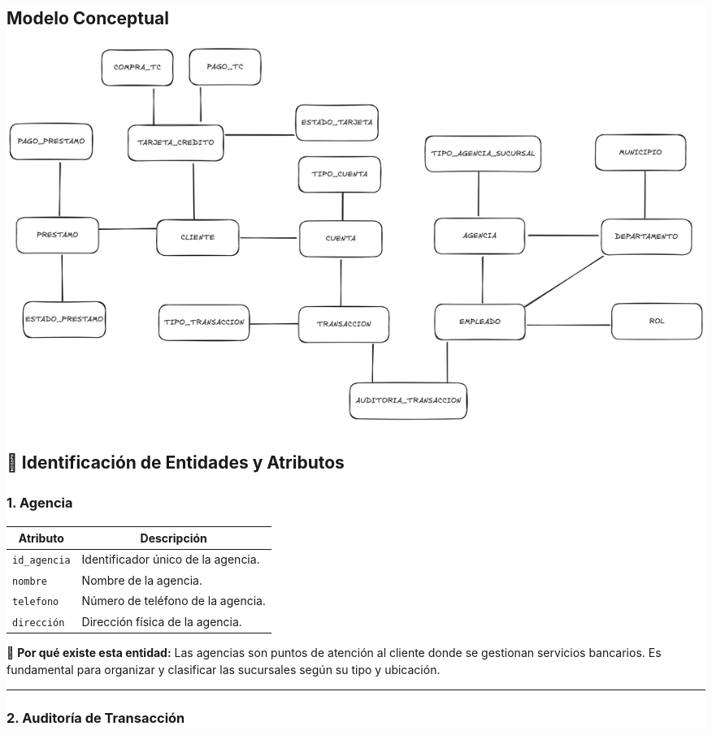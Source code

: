 ##  Modelo Conceptual

![alt text](imgs/Conceptual.png)


## 🧮 Identificación de Entidades y Atributos


### 1. **Agencia**

| Atributo                                         | Descripción                                                 |
| ------------------------------------------------ | ----------------------------------------------------------- |
| `id_agencia`                                     | Identificador único de la agencia.                          |
| `nombre`                                         | Nombre de la agencia.                                       |
| `telefono`                                       | Número de teléfono de la agencia.                           |
| `dirección`                                      | Dirección física de la agencia.                             |

🔹 **Por qué existe esta entidad:**
Las agencias son puntos de atención al cliente donde se gestionan servicios bancarios. Es fundamental para organizar y clasificar las sucursales según su tipo y ubicación.

---

### 2. **Auditoría de Transacción**
